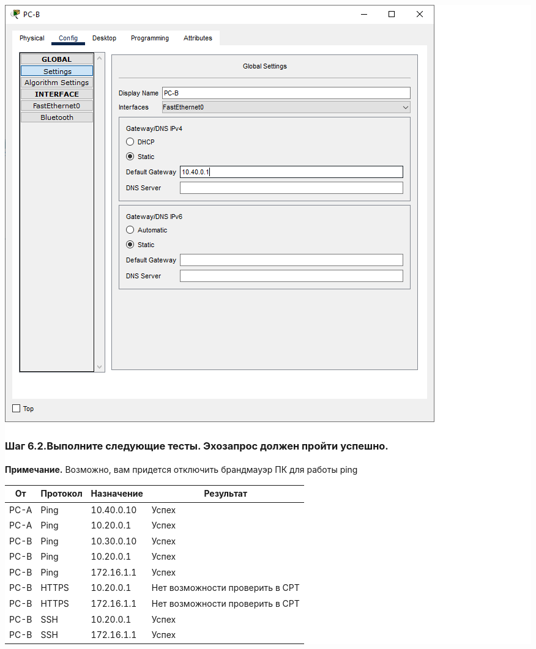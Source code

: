 ![PC-B2](https://github.com/oreshinog/OTUS/blob/main/Labs/Lab11/Img/Img05.png)

### Шаг 6.2.Выполните следующие тесты. Эхозапрос должен пройти успешно.

**Примечание.** Возможно, вам придется отключить брандмауэр ПК для работы ping

|От|Протокол|Назначение|Результат|
|--|--|--|--|
|PC-A|Ping|10.40.0.10|Успех|
|PC-A|Ping|10.20.0.1|Успех|
|PC-B|Ping|10.30.0.10|Успех|
|PC-B|Ping|10.20.0.1|Успех|
|PC-B|Ping|172.16.1.1|Успех|
|PC-B|HTTPS|10.20.0.1|Нет возможности проверить в CPT|
|PC-B|HTTPS|172.16.1.1|Нет возможности проверить в CPT|
|PC-B|SSH|10.20.0.1|Успех|
|PC-B|SSH|172.16.1.1|Успех|
